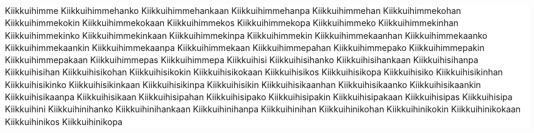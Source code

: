 Kiikkuihimme
Kiikkuihimmehanko
Kiikkuihimmehankaan
Kiikkuihimmehanpa
Kiikkuihimmehan
Kiikkuihimmekohan
Kiikkuihimmekokin
Kiikkuihimmekokaan
Kiikkuihimmekos
Kiikkuihimmekopa
Kiikkuihimmeko
Kiikkuihimmekinhan
Kiikkuihimmekinko
Kiikkuihimmekinkaan
Kiikkuihimmekinpa
Kiikkuihimmekin
Kiikkuihimmekaanhan
Kiikkuihimmekaanko
Kiikkuihimmekaankin
Kiikkuihimmekaanpa
Kiikkuihimmekaan
Kiikkuihimmepahan
Kiikkuihimmepako
Kiikkuihimmepakin
Kiikkuihimmepakaan
Kiikkuihimmepas
Kiikkuihimmepa
Kiikkuihisi
Kiikkuihisihanko
Kiikkuihisihankaan
Kiikkuihisihanpa
Kiikkuihisihan
Kiikkuihisikohan
Kiikkuihisikokin
Kiikkuihisikokaan
Kiikkuihisikos
Kiikkuihisikopa
Kiikkuihisiko
Kiikkuihisikinhan
Kiikkuihisikinko
Kiikkuihisikinkaan
Kiikkuihisikinpa
Kiikkuihisikin
Kiikkuihisikaanhan
Kiikkuihisikaanko
Kiikkuihisikaankin
Kiikkuihisikaanpa
Kiikkuihisikaan
Kiikkuihisipahan
Kiikkuihisipako
Kiikkuihisipakin
Kiikkuihisipakaan
Kiikkuihisipas
Kiikkuihisipa
Kiikkuihini
Kiikkuihinihanko
Kiikkuihinihankaan
Kiikkuihinihanpa
Kiikkuihinihan
Kiikkuihinikohan
Kiikkuihinikokin
Kiikkuihinikokaan
Kiikkuihinikos
Kiikkuihinikopa